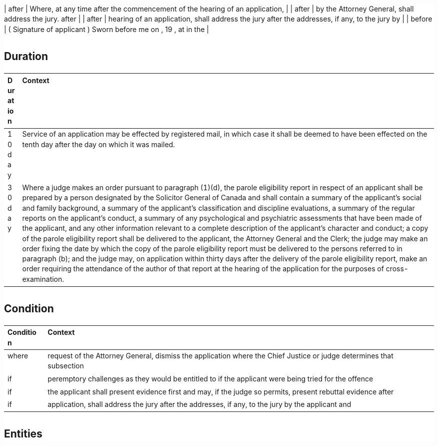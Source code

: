 | after         | Where, at any time  after the commencement of the hearing of an application,                                 |
| after         | by the Attorney General, shall address the jury. after                                                       |
| after         | hearing of an application, shall address the jury after the addresses, if any, to the jury by                |
| before        | ( Signature of applicant ) Sworn  before me on , 19 , at in the                                              |


## Duration
| Duration   | Context                                                                                                                                                                                                                                                                                                                                                                                                                                                                                                                                                                                                                                                                                                                                                                                                                                                                                                                                                                                                                                                                                                                                                         |
|:-----------|:----------------------------------------------------------------------------------------------------------------------------------------------------------------------------------------------------------------------------------------------------------------------------------------------------------------------------------------------------------------------------------------------------------------------------------------------------------------------------------------------------------------------------------------------------------------------------------------------------------------------------------------------------------------------------------------------------------------------------------------------------------------------------------------------------------------------------------------------------------------------------------------------------------------------------------------------------------------------------------------------------------------------------------------------------------------------------------------------------------------------------------------------------------------|
| 10 day     | Service of an application may be effected by registered mail, in which case it shall be deemed to have been effected on the tenth day after the day on which it was mailed.                                                                                                                                                                                                                                                                                                                                                                                                                                                                                                                                                                                                                                                                                                                                                                                                                                                                                                                                                                                     |
| 30 day     | Where a judge makes an order pursuant to paragraph (1)(d), the parole eligibility report in respect of an applicant shall be prepared by a person designated by the Solicitor General of Canada and shall contain a summary of the applicant’s social and family background, a summary of the applicant’s classification and discipline evaluations, a summary of the regular reports on the applicant’s conduct, a summary of any psychological and psychiatric assessments that have been made of the applicant, and any other information relevant to a complete description of the applicant’s character and conduct; a copy of the parole eligibility report shall be delivered to the applicant, the Attorney General and the Clerk; the judge may make an order fixing the date by which the copy of the parole eligibility report must be delivered to the persons referred to in paragraph (b); and the judge may, on application within thirty days after the delivery of the parole eligibility report, make an order requiring the attendance of the author of that report at the hearing of the application for the purposes of cross-examination. |


## Condition
| Condition   | Context                                                                                                              |
|:------------|:---------------------------------------------------------------------------------------------------------------------|
| where       | request of the Attorney General, dismiss the application where the Chief Justice or judge determines that subsection |
| if          | peremptory challenges as they would be entitled to if the applicant were being tried for the offence                 |
| if          | the applicant shall present evidence first and may, if the judge so permits, present rebuttal evidence after         |
| if          | application, shall address the jury after the addresses, if any, to the jury by the applicant and                    |


## Entities
